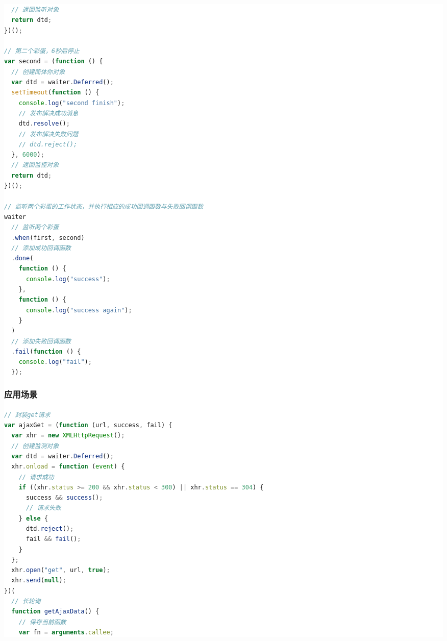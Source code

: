```js
  // 返回监听对象
  return dtd;
})();

// 第二个彩蛋，6秒后停止
var second = (function () {
  // 创建简体你对象
  var dtd = waiter.Deferred();
  setTimeout(function () {
    console.log("second finish");
    // 发布解决成功消息
    dtd.resolve();
    // 发布解决失败问题
    // dtd.reject();
  }, 6000);
  // 返回监控对象
  return dtd;
})();

// 监听两个彩蛋的工作状态，并执行相应的成功回调函数与失败回调函数
waiter
  // 监听两个彩蛋
  .when(first, second)
  // 添加成功回调函数
  .done(
    function () {
      console.log("success");
    },
    function () {
      console.log("success again");
    }
  )
  // 添加失败回调函数
  .fail(function () {
    console.log("fail");
  });
```

### 应用场景

```js
// 封装get请求
var ajaxGet = (function (url, success, fail) {
  var xhr = new XMLHttpRequest();
  // 创建监测对象
  var dtd = waiter.Deferred();
  xhr.onload = function (event) {
    // 请求成功
    if ((xhr.status >= 200 && xhr.status < 300) || xhr.status == 304) {
      success && success();
      // 请求失败
    } else {
      dtd.reject();
      fail && fail();
    }
  };
  xhr.open("get", url, true);
  xhr.send(null);
})(
  // 长轮询
  function getAjaxData() {
    // 保存当前函数
    var fn = arguments.callee;
```
